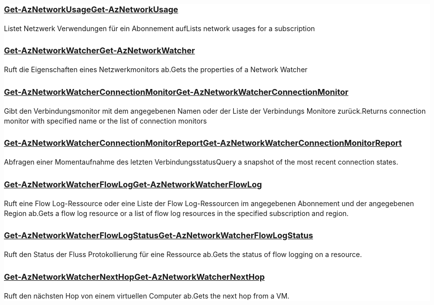 ### [<span data-ttu-id="ee6c3-364">Get-AzNetworkUsage</span><span class="sxs-lookup"><span data-stu-id="ee6c3-364">Get-AzNetworkUsage</span></span>](Get-AzNetworkUsage.md)
<span data-ttu-id="ee6c3-365">Listet Netzwerk Verwendungen für ein Abonnement auf</span><span class="sxs-lookup"><span data-stu-id="ee6c3-365">Lists network usages for a subscription</span></span>

### [<span data-ttu-id="ee6c3-366">Get-AzNetworkWatcher</span><span class="sxs-lookup"><span data-stu-id="ee6c3-366">Get-AzNetworkWatcher</span></span>](Get-AzNetworkWatcher.md)
<span data-ttu-id="ee6c3-367">Ruft die Eigenschaften eines Netzwerkmonitors ab.</span><span class="sxs-lookup"><span data-stu-id="ee6c3-367">Gets the properties of a Network Watcher</span></span>

### [<span data-ttu-id="ee6c3-368">Get-AzNetworkWatcherConnectionMonitor</span><span class="sxs-lookup"><span data-stu-id="ee6c3-368">Get-AzNetworkWatcherConnectionMonitor</span></span>](Get-AzNetworkWatcherConnectionMonitor.md)
<span data-ttu-id="ee6c3-369">Gibt den Verbindungsmonitor mit dem angegebenen Namen oder der Liste der Verbindungs Monitore zurück.</span><span class="sxs-lookup"><span data-stu-id="ee6c3-369">Returns connection monitor with specified name or the list of connection monitors</span></span>

### [<span data-ttu-id="ee6c3-370">Get-AzNetworkWatcherConnectionMonitorReport</span><span class="sxs-lookup"><span data-stu-id="ee6c3-370">Get-AzNetworkWatcherConnectionMonitorReport</span></span>](Get-AzNetworkWatcherConnectionMonitorReport.md)
<span data-ttu-id="ee6c3-371">Abfragen einer Momentaufnahme des letzten Verbindungsstatus</span><span class="sxs-lookup"><span data-stu-id="ee6c3-371">Query a snapshot of the most recent connection states.</span></span>

### [<span data-ttu-id="ee6c3-372">Get-AzNetworkWatcherFlowLog</span><span class="sxs-lookup"><span data-stu-id="ee6c3-372">Get-AzNetworkWatcherFlowLog</span></span>](Get-AzNetworkWatcherFlowLog.md)
<span data-ttu-id="ee6c3-373">Ruft eine Flow Log-Ressource oder eine Liste der Flow Log-Ressourcen im angegebenen Abonnement und der angegebenen Region ab.</span><span class="sxs-lookup"><span data-stu-id="ee6c3-373">Gets a flow log resource or a list of flow log resources in the specified subscription and region.</span></span>

### [<span data-ttu-id="ee6c3-374">Get-AzNetworkWatcherFlowLogStatus</span><span class="sxs-lookup"><span data-stu-id="ee6c3-374">Get-AzNetworkWatcherFlowLogStatus</span></span>](Get-AzNetworkWatcherFlowLogStatus.md)
<span data-ttu-id="ee6c3-375">Ruft den Status der Fluss Protokollierung für eine Ressource ab.</span><span class="sxs-lookup"><span data-stu-id="ee6c3-375">Gets the status of flow logging on a resource.</span></span>

### [<span data-ttu-id="ee6c3-376">Get-AzNetworkWatcherNextHop</span><span class="sxs-lookup"><span data-stu-id="ee6c3-376">Get-AzNetworkWatcherNextHop</span></span>](Get-AzNetworkWatcherNextHop.md)
<span data-ttu-id="ee6c3-377">Ruft den nächsten Hop von einem virtuellen Computer ab.</span><span class="sxs-lookup"><span data-stu-id="ee6c3-377">Gets the next hop from a VM.</span></span>
